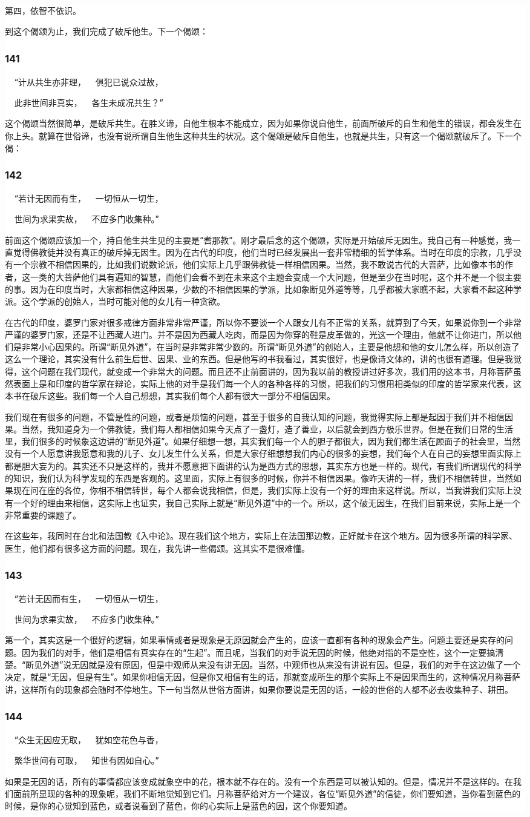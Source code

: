 第四，依智不依识。

到这个偈颂为止，我们完成了破斥他生。下一个偈颂：

### 141

&nbsp;&nbsp;&nbsp;&nbsp;“计从共生亦非理，&nbsp;&nbsp;&nbsp;&nbsp;俱犯已说众过故，

&nbsp;&nbsp;&nbsp;&nbsp;此非世间非真实，&nbsp;&nbsp;&nbsp;&nbsp;各生未成况共生？”

这个偈颂当然很简单，是破斥共生。在胜义谛，自他生根本不能成立，因为如果你说自他生，前面所破斥的自生和他生的错误，都会发生在你上头。就算在世俗谛，也没有说所谓自生他生这种共生的状况。这个偈颂是破斥自他生，也就是共生，只有这一个偈颂就破斥了。下一个偈：

### 142

&nbsp;&nbsp;&nbsp;&nbsp;“若计无因而有生，&nbsp;&nbsp;&nbsp;&nbsp;一切恒从一切生，

&nbsp;&nbsp;&nbsp;&nbsp;世间为求果实故，&nbsp;&nbsp;&nbsp;&nbsp;不应多门收集种。”

前面这个偈颂应该加一个，持自他生共生见的主要是“耆那教”。刚才最后念的这个偈颂，实际是开始破斥无因生。我自己有一种感觉，我一直觉得佛教徒并没有真正的破斥掉无因生。因为在古代的印度，他们当时已经发展出一套非常精细的哲学体系。当时在印度的宗教，几乎没有一个宗教不相信因果的，比如我们说数论派，他们实际上几乎跟佛教徒一样相信因果。当然，我不敢说古代的大菩萨，比如像本书的作者，这一类的大菩萨他们具有遍知的智慧，而他们会看不到在未来这个主题会变成一个大问题，但是至少在当时呢，这个并不是一个很主要的事。因为在印度当时，大家都相信这种因果，少数的不相信因果的学派，比如象断见外道等等，几乎都被大家瞧不起，大家看不起这种学派。这个学派的创始人，当时可能对他的女儿有一种贪欲。

在古代的印度，婆罗门家对很多戒律方面非常非常严谨，所以你不要谈一个人跟女儿有不正常的关系，就算到了今天，如果说你到一个非常严谨的婆罗门家，还是不让西藏人进门。并不是因为西藏人吃肉，而是因为你穿的鞋是皮革做的，光这一个理由，他就不让你进门，所以他们是非常小心因果的。所谓“断见外道”，在当时是非常非常少数的。所谓“断见外道”的创始人，主要是他想和他的女儿怎么样，所以创造了这么一个理论，其实没有什么前生后世、因果、业的东西。但是他写的书我看过，其实很好，也是像诗文体的，讲的也很有道理。但是我觉得，这个问题在我们现代，就变成一个非常大的问题。而且还不止前面讲的，因为我以前的教授讲过好多次，我们用的这本书，月称菩萨虽然表面上是和印度的哲学家在辩论，实际上他的对手是我们每一个人的各种各样的习惯，把我们的习惯用相类似的印度的哲学家来代表，这本书在破斥这些。我们每一个人自己想想，其实我们每个人都有很大一部分不相信因果。

我们现在有很多的问题，不管是性的问题，或者是烦恼的问题，甚至于很多的自我认知的问题，我觉得实际上都是起因于我们并不相信因果。当然，我知道身为一个佛教徒，我们每人都相信如果今天点了一盏灯，造了善业，以后就会到西方极乐世界。但是在我们日常的生活里，我们很多的时候象这边讲的“断见外道”。如果仔细想一想，其实我们每一个人的胆子都很大，因为我们都生活在顾面子的社会里，当然没有一个人愿意讲我愿意和我的儿子、女儿发生什么关系，但是大家仔细想想我们内心的很多的妄想，我们每个人在自己的妄想里面实际上都是胆大妄为的。其实还不只是这样的，我并不愿意把下面讲的认为是西方式的思想，其实东方也是一样的。现代，有我们所谓现代的科学的知识，我们认为科学发现的东西是客观的。这里面，实际上有很多的时候，你并不相信因果。像昨天讲的一样，我们不相信转世，当然如果现在问在座的各位，你相不相信转世，每个人都会说我相信，但是，我们实际上没有一个好的理由来这样说。所以，当我讲我们实际上没有一个好的理由来相信，这实际上也证实，我自己实际上就是“断见外道”中的一个。所以，这个破无因生，在我们目前来说，实际上是一个非常重要的课题了。

在这些年，我同时在台北和法国教《入中论》。现在我们这个地方，实际上在法国那边教，正好就卡在这个地方。因为很多所谓的科学家、医生，他们都有很多这方面的问题。现在，我先讲一些偈颂。这其实不是很难懂。

### 143

&nbsp;&nbsp;&nbsp;&nbsp;“若计无因而有生，&nbsp;&nbsp;&nbsp;&nbsp;一切恒从一切生，

&nbsp;&nbsp;&nbsp;&nbsp;世间为求果实故，&nbsp;&nbsp;&nbsp;&nbsp;不应多门收集种。”

第一个，其实这是一个很好的逻辑，如果事情或者是现象是无原因就会产生的，应该一直都有各种的现象会产生。问题主要还是实存的问题。因为我们的对手，他们是相信有真实存在的“生起”。而且呢，当我们的对手说无因的时候，他绝对指的不是空性，这个一定要搞清楚。“断见外道”说无因就是没有原因，但是中观师从来没有讲无因。当然，中观师也从来没有讲说有因。但是，我们的对手在这边做了一个决定，就是“无因，但是有生”。如果你相信无因，但是你又相信有生的话，那就变成所生的那个实际上不是因果而生的，这种情况月称菩萨讲，这样所有的现象都会随时不停地生。下一句当然从世俗方面讲，如果你要说是无因的话，一般的世俗的人都不必去收集种子、耕田。

### 144

&nbsp;&nbsp;&nbsp;&nbsp;“众生无因应无取，&nbsp;&nbsp;&nbsp;&nbsp;犹如空花色与香，

&nbsp;&nbsp;&nbsp;&nbsp;繁华世间有可取，&nbsp;&nbsp;&nbsp;&nbsp;知世有因如自心。”

如果是无因的话，所有的事情都应该变成就象空中的花，根本就不存在的。没有一个东西是可以被认知的。但是，情况并不是这样的。在我们面前所显现的各种的现象呢，我们不断地觉知到它们。月称菩萨给对方一个建议，各位“断见外道”的信徒，你们要知道，当你看到蓝色的时候，是你的心觉知到蓝色，或者说看到了蓝色，你的心实际上是蓝色的因，这个你要知道。

